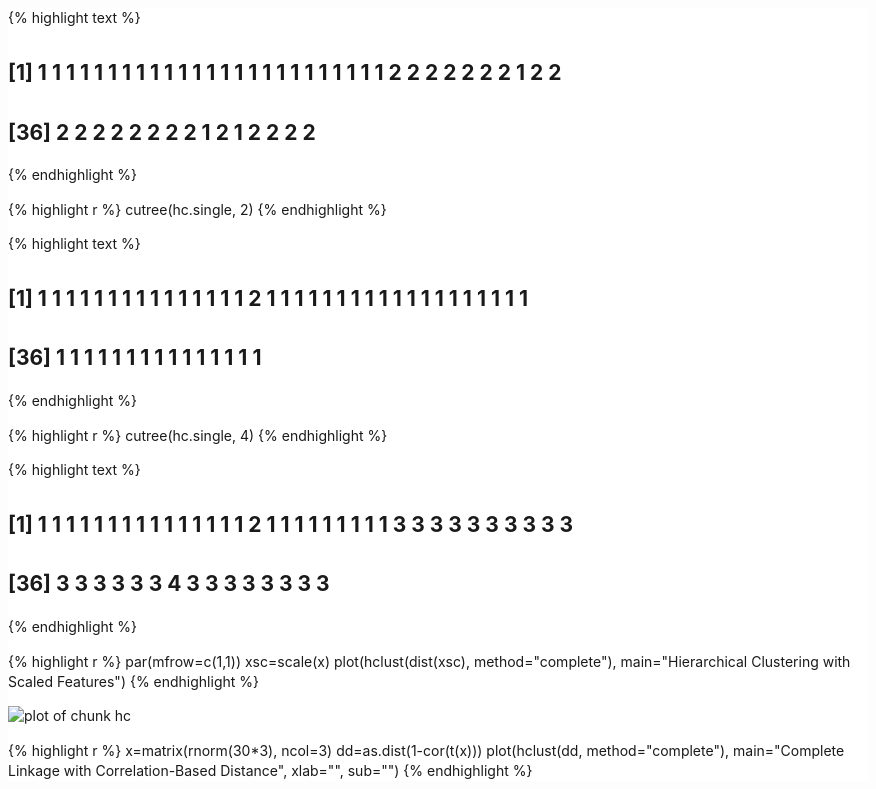

{% highlight text %}
##  [1] 1 1 1 1 1 1 1 1 1 1 1 1 1 1 1 1 1 1 1 1 1 1 1 1 1 2 2 2 2 2 2 2 1 2 2
## [36] 2 2 2 2 2 2 2 2 1 2 1 2 2 2 2
{% endhighlight %}



{% highlight r %}
cutree(hc.single, 2)
{% endhighlight %}



{% highlight text %}
##  [1] 1 1 1 1 1 1 1 1 1 1 1 1 1 1 1 2 1 1 1 1 1 1 1 1 1 1 1 1 1 1 1 1 1 1 1
## [36] 1 1 1 1 1 1 1 1 1 1 1 1 1 1 1
{% endhighlight %}



{% highlight r %}
cutree(hc.single, 4)
{% endhighlight %}



{% highlight text %}
##  [1] 1 1 1 1 1 1 1 1 1 1 1 1 1 1 1 2 1 1 1 1 1 1 1 1 1 3 3 3 3 3 3 3 3 3 3
## [36] 3 3 3 3 3 3 4 3 3 3 3 3 3 3 3
{% endhighlight %}



{% highlight r %}
par(mfrow=c(1,1))
xsc=scale(x)
plot(hclust(dist(xsc), method="complete"), main="Hierarchical Clustering with Scaled Features")
{% endhighlight %}

![plot of chunk hc](../../figures/unsupervised-learning-in-r/hc-2.png) 

{% highlight r %}
x=matrix(rnorm(30*3), ncol=3)
dd=as.dist(1-cor(t(x)))
plot(hclust(dd, method="complete"), main="Complete Linkage with Correlation-Based Distance", xlab="", sub="")
{% endhighlight %}
